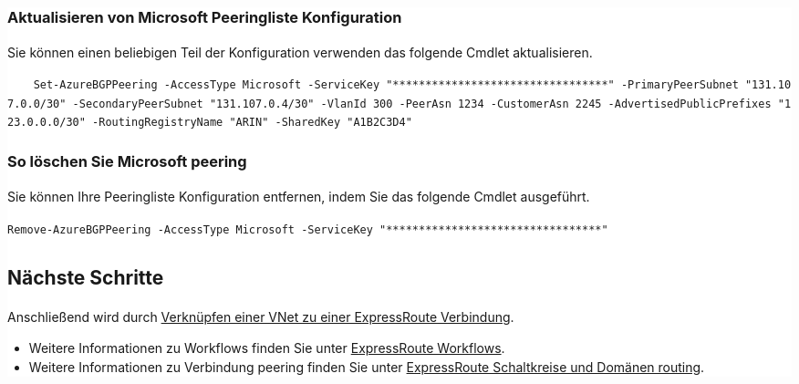
### <a name="to-update-microsoft-peering-configuration"></a>Aktualisieren von Microsoft Peeringliste Konfiguration

Sie können einen beliebigen Teil der Konfiguration verwenden das folgende Cmdlet aktualisieren.

        Set-AzureBGPPeering -AccessType Microsoft -ServiceKey "*********************************" -PrimaryPeerSubnet "131.107.0.0/30" -SecondaryPeerSubnet "131.107.0.4/30" -VlanId 300 -PeerAsn 1234 -CustomerAsn 2245 -AdvertisedPublicPrefixes "123.0.0.0/30" -RoutingRegistryName "ARIN" -SharedKey "A1B2C3D4"

### <a name="to-delete-microsoft-peering"></a>So löschen Sie Microsoft peering

Sie können Ihre Peeringliste Konfiguration entfernen, indem Sie das folgende Cmdlet ausgeführt.

    Remove-AzureBGPPeering -AccessType Microsoft -ServiceKey "*********************************"

## <a name="next-steps"></a>Nächste Schritte

Anschließend wird durch [Verknüpfen einer VNet zu einer ExpressRoute Verbindung](expressroute-howto-linkvnet-classic.md).


-  Weitere Informationen zu Workflows finden Sie unter [ExpressRoute Workflows](expressroute-workflows.md).
-  Weitere Informationen zu Verbindung peering finden Sie unter [ExpressRoute Schaltkreise und Domänen routing](expressroute-circuit-peerings.md).

